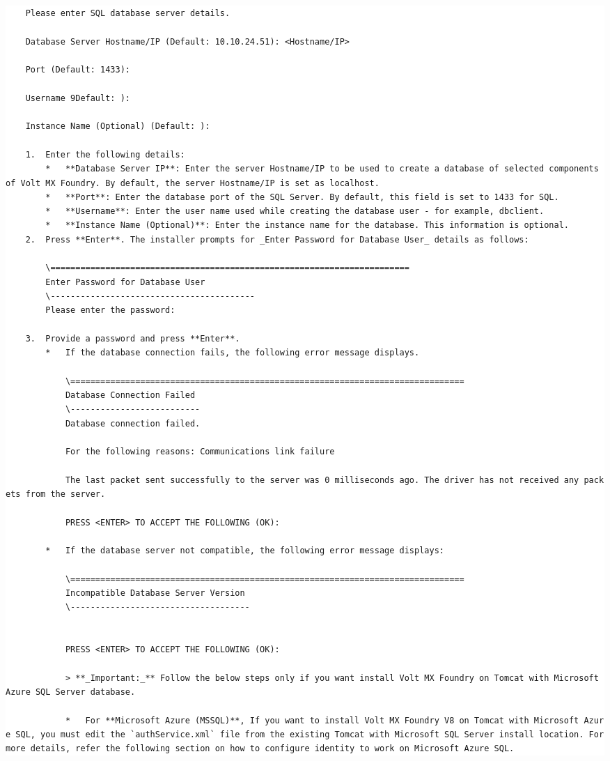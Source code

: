         Please enter SQL database server details.  
          
        Database Server Hostname/IP (Default: 10.10.24.51): <Hostname/IP>  
          
        Port (Default: 1433):  
          
        Username 9Default: ):  
          
        Instance Name (Optional) (Default: ):
        
        1.  Enter the following details:
            *   **Database Server IP**: Enter the server Hostname/IP to be used to create a database of selected components of Volt MX Foundry. By default, the server Hostname/IP is set as localhost.
            *   **Port**: Enter the database port of the SQL Server. By default, this field is set to 1433 for SQL.
            *   **Username**: Enter the user name used while creating the database user - for example, dbclient.
            *   **Instance Name (Optional)**: Enter the instance name for the database. This information is optional.
        2.  Press **Enter**. The installer prompts for _Enter Password for Database User_ details as follows:
            
            \========================================================================  
            Enter Password for Database User  
            \-----------------------------------------  
            Please enter the password:  
            
        3.  Provide a password and press **Enter**.
            *   If the database connection fails, the following error message displays.
                
                \===============================================================================  
                Database Connection Failed  
                \--------------------------  
                Database connection failed.  
                  
                For the following reasons: Communications link failure  
                  
                The last packet sent successfully to the server was 0 milliseconds ago. The driver has not received any packets from the server.  
                  
                PRESS <ENTER> TO ACCEPT THE FOLLOWING (OK):
                
            *   If the database server not compatible, the following error message displays:
                
                \===============================================================================  
                Incompatible Database Server Version  
                \------------------------------------  
                  
                  
                PRESS <ENTER> TO ACCEPT THE FOLLOWING (OK):
                
                > **_Important:_** Follow the below steps only if you want install Volt MX Foundry on Tomcat with Microsoft Azure SQL Server database.
                
                *   For **Microsoft Azure (MSSQL)**, If you want to install Volt MX Foundry V8 on Tomcat with Microsoft Azure SQL, you must edit the `authService.xml` file from the existing Tomcat with Microsoft SQL Server install location. For more details, refer the following section on how to configure identity to work on Microsoft Azure SQL.
                    
